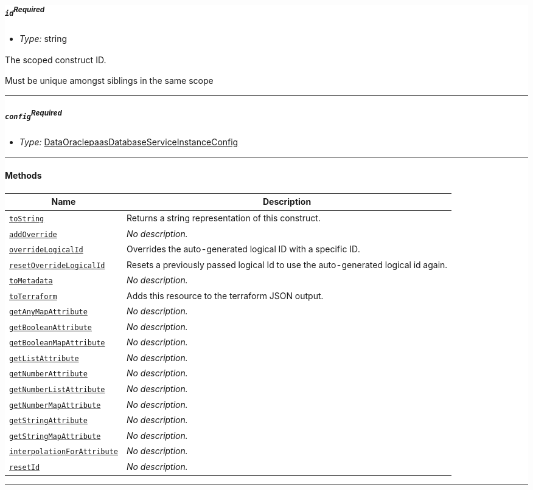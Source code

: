 
##### `id`<sup>Required</sup> <a name="id" id="@cdktf/provider-oraclepaas.dataOraclepaasDatabaseServiceInstance.DataOraclepaasDatabaseServiceInstance.Initializer.parameter.id"></a>

- *Type:* string

The scoped construct ID.

Must be unique amongst siblings in the same scope

---

##### `config`<sup>Required</sup> <a name="config" id="@cdktf/provider-oraclepaas.dataOraclepaasDatabaseServiceInstance.DataOraclepaasDatabaseServiceInstance.Initializer.parameter.config"></a>

- *Type:* <a href="#@cdktf/provider-oraclepaas.dataOraclepaasDatabaseServiceInstance.DataOraclepaasDatabaseServiceInstanceConfig">DataOraclepaasDatabaseServiceInstanceConfig</a>

---

#### Methods <a name="Methods" id="Methods"></a>

| **Name** | **Description** |
| --- | --- |
| <code><a href="#@cdktf/provider-oraclepaas.dataOraclepaasDatabaseServiceInstance.DataOraclepaasDatabaseServiceInstance.toString">toString</a></code> | Returns a string representation of this construct. |
| <code><a href="#@cdktf/provider-oraclepaas.dataOraclepaasDatabaseServiceInstance.DataOraclepaasDatabaseServiceInstance.addOverride">addOverride</a></code> | *No description.* |
| <code><a href="#@cdktf/provider-oraclepaas.dataOraclepaasDatabaseServiceInstance.DataOraclepaasDatabaseServiceInstance.overrideLogicalId">overrideLogicalId</a></code> | Overrides the auto-generated logical ID with a specific ID. |
| <code><a href="#@cdktf/provider-oraclepaas.dataOraclepaasDatabaseServiceInstance.DataOraclepaasDatabaseServiceInstance.resetOverrideLogicalId">resetOverrideLogicalId</a></code> | Resets a previously passed logical Id to use the auto-generated logical id again. |
| <code><a href="#@cdktf/provider-oraclepaas.dataOraclepaasDatabaseServiceInstance.DataOraclepaasDatabaseServiceInstance.toMetadata">toMetadata</a></code> | *No description.* |
| <code><a href="#@cdktf/provider-oraclepaas.dataOraclepaasDatabaseServiceInstance.DataOraclepaasDatabaseServiceInstance.toTerraform">toTerraform</a></code> | Adds this resource to the terraform JSON output. |
| <code><a href="#@cdktf/provider-oraclepaas.dataOraclepaasDatabaseServiceInstance.DataOraclepaasDatabaseServiceInstance.getAnyMapAttribute">getAnyMapAttribute</a></code> | *No description.* |
| <code><a href="#@cdktf/provider-oraclepaas.dataOraclepaasDatabaseServiceInstance.DataOraclepaasDatabaseServiceInstance.getBooleanAttribute">getBooleanAttribute</a></code> | *No description.* |
| <code><a href="#@cdktf/provider-oraclepaas.dataOraclepaasDatabaseServiceInstance.DataOraclepaasDatabaseServiceInstance.getBooleanMapAttribute">getBooleanMapAttribute</a></code> | *No description.* |
| <code><a href="#@cdktf/provider-oraclepaas.dataOraclepaasDatabaseServiceInstance.DataOraclepaasDatabaseServiceInstance.getListAttribute">getListAttribute</a></code> | *No description.* |
| <code><a href="#@cdktf/provider-oraclepaas.dataOraclepaasDatabaseServiceInstance.DataOraclepaasDatabaseServiceInstance.getNumberAttribute">getNumberAttribute</a></code> | *No description.* |
| <code><a href="#@cdktf/provider-oraclepaas.dataOraclepaasDatabaseServiceInstance.DataOraclepaasDatabaseServiceInstance.getNumberListAttribute">getNumberListAttribute</a></code> | *No description.* |
| <code><a href="#@cdktf/provider-oraclepaas.dataOraclepaasDatabaseServiceInstance.DataOraclepaasDatabaseServiceInstance.getNumberMapAttribute">getNumberMapAttribute</a></code> | *No description.* |
| <code><a href="#@cdktf/provider-oraclepaas.dataOraclepaasDatabaseServiceInstance.DataOraclepaasDatabaseServiceInstance.getStringAttribute">getStringAttribute</a></code> | *No description.* |
| <code><a href="#@cdktf/provider-oraclepaas.dataOraclepaasDatabaseServiceInstance.DataOraclepaasDatabaseServiceInstance.getStringMapAttribute">getStringMapAttribute</a></code> | *No description.* |
| <code><a href="#@cdktf/provider-oraclepaas.dataOraclepaasDatabaseServiceInstance.DataOraclepaasDatabaseServiceInstance.interpolationForAttribute">interpolationForAttribute</a></code> | *No description.* |
| <code><a href="#@cdktf/provider-oraclepaas.dataOraclepaasDatabaseServiceInstance.DataOraclepaasDatabaseServiceInstance.resetId">resetId</a></code> | *No description.* |

---